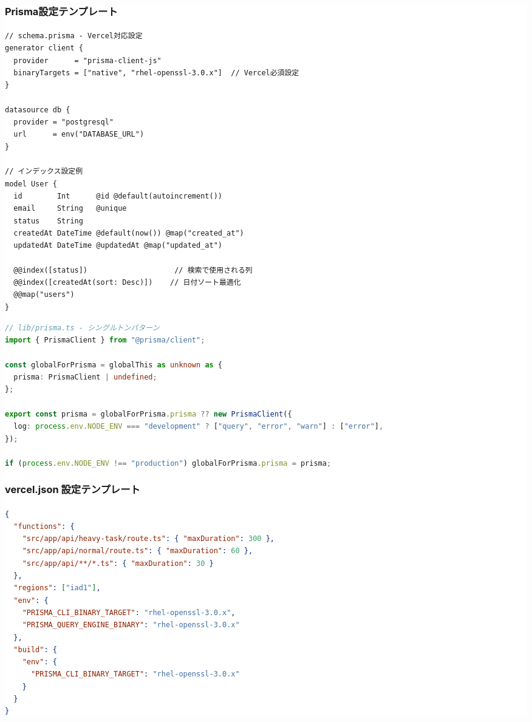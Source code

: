### Prisma設定テンプレート

```prisma
// schema.prisma - Vercel対応設定
generator client {
  provider      = "prisma-client-js"
  binaryTargets = ["native", "rhel-openssl-3.0.x"]  // Vercel必須設定
}

datasource db {
  provider = "postgresql"
  url      = env("DATABASE_URL")
}

// インデックス設定例
model User {
  id        Int      @id @default(autoincrement())
  email     String   @unique
  status    String
  createdAt DateTime @default(now()) @map("created_at")
  updatedAt DateTime @updatedAt @map("updated_at")

  @@index([status])                    // 検索で使用される列
  @@index([createdAt(sort: Desc)])    // 日付ソート最適化
  @@map("users")
}
```

```typescript
// lib/prisma.ts - シングルトンパターン
import { PrismaClient } from "@prisma/client";

const globalForPrisma = globalThis as unknown as {
  prisma: PrismaClient | undefined;
};

export const prisma = globalForPrisma.prisma ?? new PrismaClient({
  log: process.env.NODE_ENV === "development" ? ["query", "error", "warn"] : ["error"],
});

if (process.env.NODE_ENV !== "production") globalForPrisma.prisma = prisma;
```

### vercel.json 設定テンプレート

```json
{
  "functions": {
    "src/app/api/heavy-task/route.ts": { "maxDuration": 300 },
    "src/app/api/normal/route.ts": { "maxDuration": 60 },
    "src/app/api/**/*.ts": { "maxDuration": 30 }
  },
  "regions": ["iad1"],
  "env": {
    "PRISMA_CLI_BINARY_TARGET": "rhel-openssl-3.0.x",
    "PRISMA_QUERY_ENGINE_BINARY": "rhel-openssl-3.0.x"
  },
  "build": {
    "env": {
      "PRISMA_CLI_BINARY_TARGET": "rhel-openssl-3.0.x"
    }
  }
}
```
